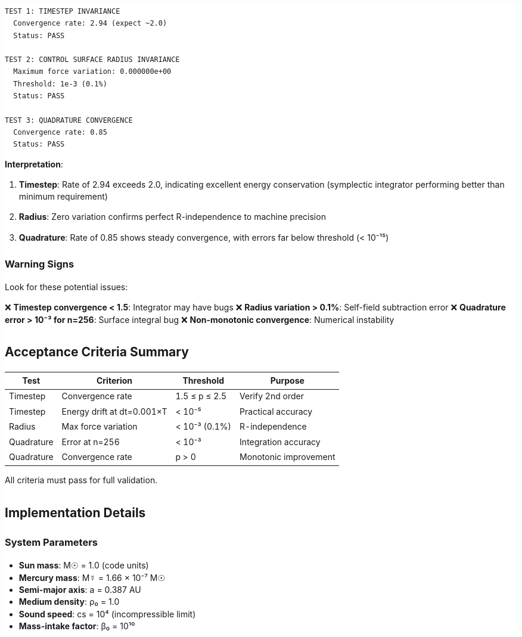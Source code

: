```
TEST 1: TIMESTEP INVARIANCE
  Convergence rate: 2.94 (expect ~2.0)
  Status: PASS

TEST 2: CONTROL SURFACE RADIUS INVARIANCE
  Maximum force variation: 0.000000e+00
  Threshold: 1e-3 (0.1%)
  Status: PASS

TEST 3: QUADRATURE CONVERGENCE
  Convergence rate: 0.85
  Status: PASS
```

**Interpretation**:

1. **Timestep**: Rate of 2.94 exceeds 2.0, indicating excellent energy conservation (symplectic integrator performing better than minimum requirement)

2. **Radius**: Zero variation confirms perfect R-independence to machine precision

3. **Quadrature**: Rate of 0.85 shows steady convergence, with errors far below threshold (< 10⁻¹⁵)

### Warning Signs

Look for these potential issues:

❌ **Timestep convergence < 1.5**: Integrator may have bugs
❌ **Radius variation > 0.1%**: Self-field subtraction error
❌ **Quadrature error > 10⁻³ for n=256**: Surface integral bug
❌ **Non-monotonic convergence**: Numerical instability

## Acceptance Criteria Summary

| Test | Criterion | Threshold | Purpose |
|------|-----------|-----------|---------|
| Timestep | Convergence rate | 1.5 ≤ p ≤ 2.5 | Verify 2nd order |
| Timestep | Energy drift at dt=0.001×T | < 10⁻⁵ | Practical accuracy |
| Radius | Max force variation | < 10⁻³ (0.1%) | R-independence |
| Quadrature | Error at n=256 | < 10⁻³ | Integration accuracy |
| Quadrature | Convergence rate | p > 0 | Monotonic improvement |

All criteria must pass for full validation.

## Implementation Details

### System Parameters

- **Sun mass**: M☉ = 1.0 (code units)
- **Mercury mass**: M☿ = 1.66 × 10⁻⁷ M☉
- **Semi-major axis**: a = 0.387 AU
- **Medium density**: ρ₀ = 1.0
- **Sound speed**: cs = 10⁴ (incompressible limit)
- **Mass-intake factor**: β₀ = 10¹⁰
